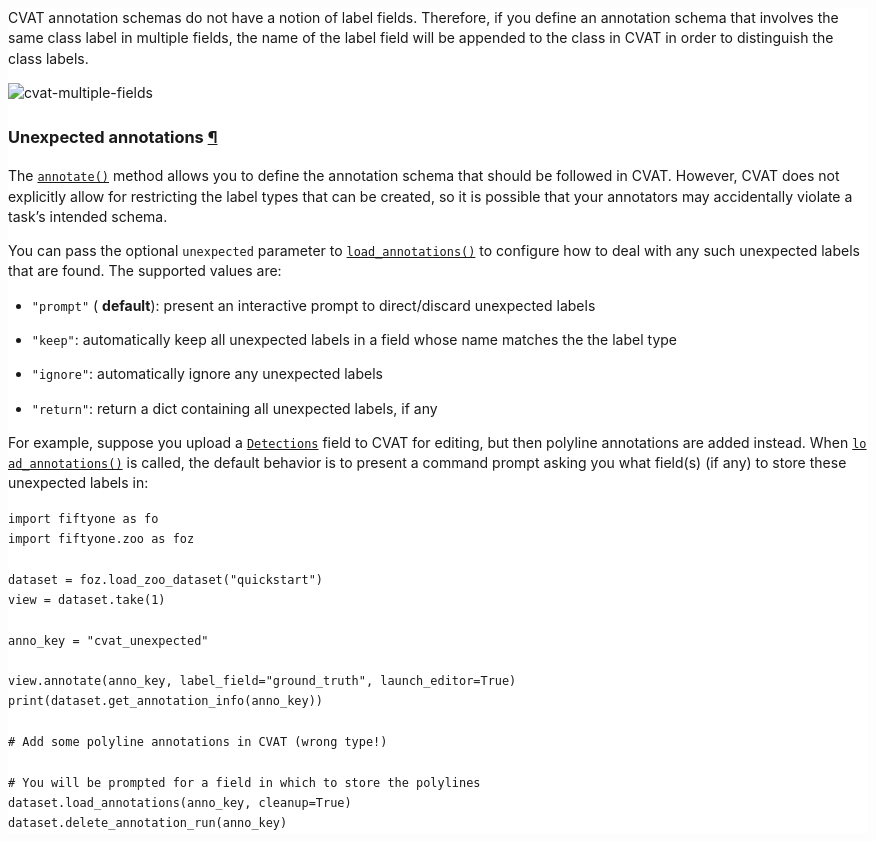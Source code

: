 CVAT annotation schemas do not have a notion of label fields. Therefore,
if you define an annotation schema that involves the same class label in
multiple fields, the name of the label field will be appended to the class
in CVAT in order to distinguish the class labels.

![cvat-multiple-fields](../_images/cvat_multiple_fields.png)

### Unexpected annotations [¶](\#unexpected-annotations "Permalink to this headline")

The [`annotate()`](../api/fiftyone.core.collections.html#fiftyone.core.collections.SampleCollection.annotate "fiftyone.core.collections.SampleCollection.annotate")
method allows you to define the annotation schema that should be followed in
CVAT. However, CVAT does not explicitly allow for restricting the label types
that can be created, so it is possible that your annotators may accidentally
violate a task’s intended schema.

You can pass the optional `unexpected` parameter to
[`load_annotations()`](../api/fiftyone.core.collections.html#fiftyone.core.collections.SampleCollection.load_annotations "fiftyone.core.collections.SampleCollection.load_annotations")
to configure how to deal with any such unexpected labels that are found. The
supported values are:

- `"prompt"` ( **default**): present an interactive prompt to direct/discard
unexpected labels

- `"keep"`: automatically keep all unexpected labels in a field whose name
matches the the label type

- `"ignore"`: automatically ignore any unexpected labels

- `"return"`: return a dict containing all unexpected labels, if any


For example, suppose you upload a [`Detections`](../api/fiftyone.core.labels.html#fiftyone.core.labels.Detections "fiftyone.core.labels.Detections") field to CVAT for editing, but
then polyline annotations are added instead. When
[`load_annotations()`](../api/fiftyone.core.collections.html#fiftyone.core.collections.SampleCollection.load_annotations "fiftyone.core.collections.SampleCollection.load_annotations")
is called, the default behavior is to present a command prompt asking you what
field(s) (if any) to store these unexpected labels in:

```
import fiftyone as fo
import fiftyone.zoo as foz

dataset = foz.load_zoo_dataset("quickstart")
view = dataset.take(1)

anno_key = "cvat_unexpected"

view.annotate(anno_key, label_field="ground_truth", launch_editor=True)
print(dataset.get_annotation_info(anno_key))

# Add some polyline annotations in CVAT (wrong type!)

# You will be prompted for a field in which to store the polylines
dataset.load_annotations(anno_key, cleanup=True)
dataset.delete_annotation_run(anno_key)

```
